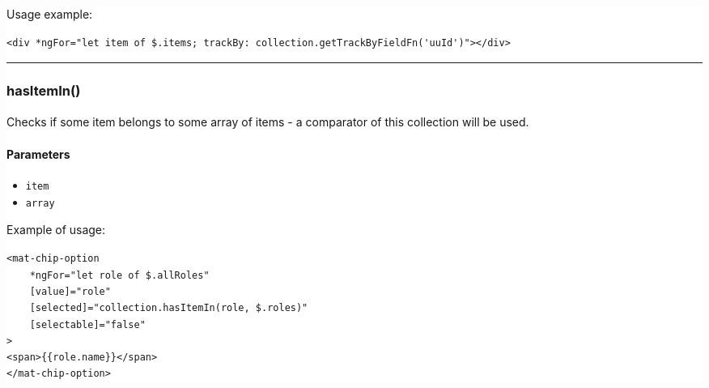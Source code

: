 Usage example:
```angular2html
<div *ngFor="let item of $.items; trackBy: collection.getTrackByFieldFn('uuId')"></div>
```

---

### hasItemIn()
Checks if some item belongs to some array of items - a comparator of this collection will be used.
#### Parameters
* `item`
* `array`

Example of usage:
```angular2html
<mat-chip-option
    *ngFor="let role of $.allRoles" 
    [value]="role"
    [selected]="collection.hasItemIn(role, $.roles)"
    [selectable]="false"
>
<span>{{role.name}}</span>
</mat-chip-option>
```
